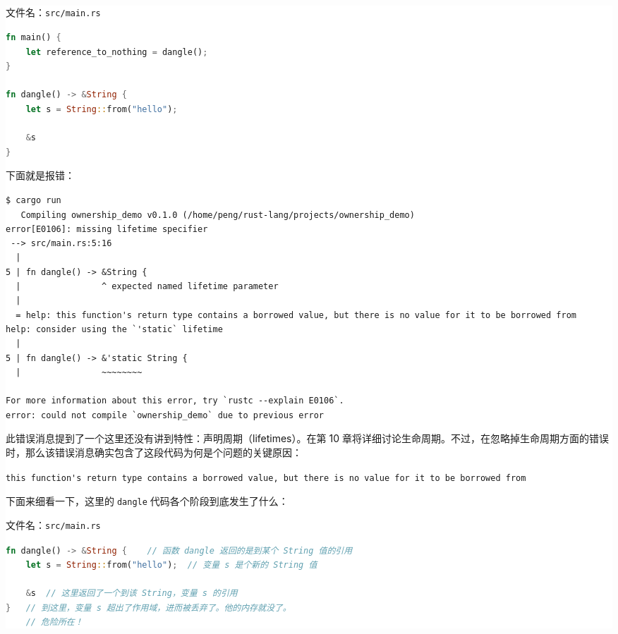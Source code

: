 文件名：`src/main.rs`


```rust
fn main() {
    let reference_to_nothing = dangle();
}

fn dangle() -> &String {
    let s = String::from("hello");

    &s
}
```

下面就是报错：


```console
$ cargo run
   Compiling ownership_demo v0.1.0 (/home/peng/rust-lang/projects/ownership_demo)
error[E0106]: missing lifetime specifier
 --> src/main.rs:5:16
  |
5 | fn dangle() -> &String {
  |                ^ expected named lifetime parameter
  |
  = help: this function's return type contains a borrowed value, but there is no value for it to be borrowed from
help: consider using the `'static` lifetime
  |
5 | fn dangle() -> &'static String {
  |                ~~~~~~~~

For more information about this error, try `rustc --explain E0106`.
error: could not compile `ownership_demo` due to previous error
```

此错误消息提到了一个这里还没有讲到特性：声明周期（lifetimes）。在第 10 章将详细讨论生命周期。不过，在忽略掉生命周期方面的错误时，那么该错误消息确实包含了这段代码为何是个问题的关键原因：

```console
this function's return type contains a borrowed value, but there is no value for it to be borrowed from
```

下面来细看一下，这里的 `dangle` 代码各个阶段到底发生了什么：

文件名：`src/main.rs`

```rust
fn dangle() -> &String {    // 函数 dangle 返回的是到某个 String 值的引用
    let s = String::from("hello");  // 变量 s 是个新的 String 值

    &s  // 这里返回了一个到该 String，变量 s 的引用
}   // 到这里，变量 s 超出了作用域，进而被丢弃了。他的内存就没了。
    // 危险所在！
```
